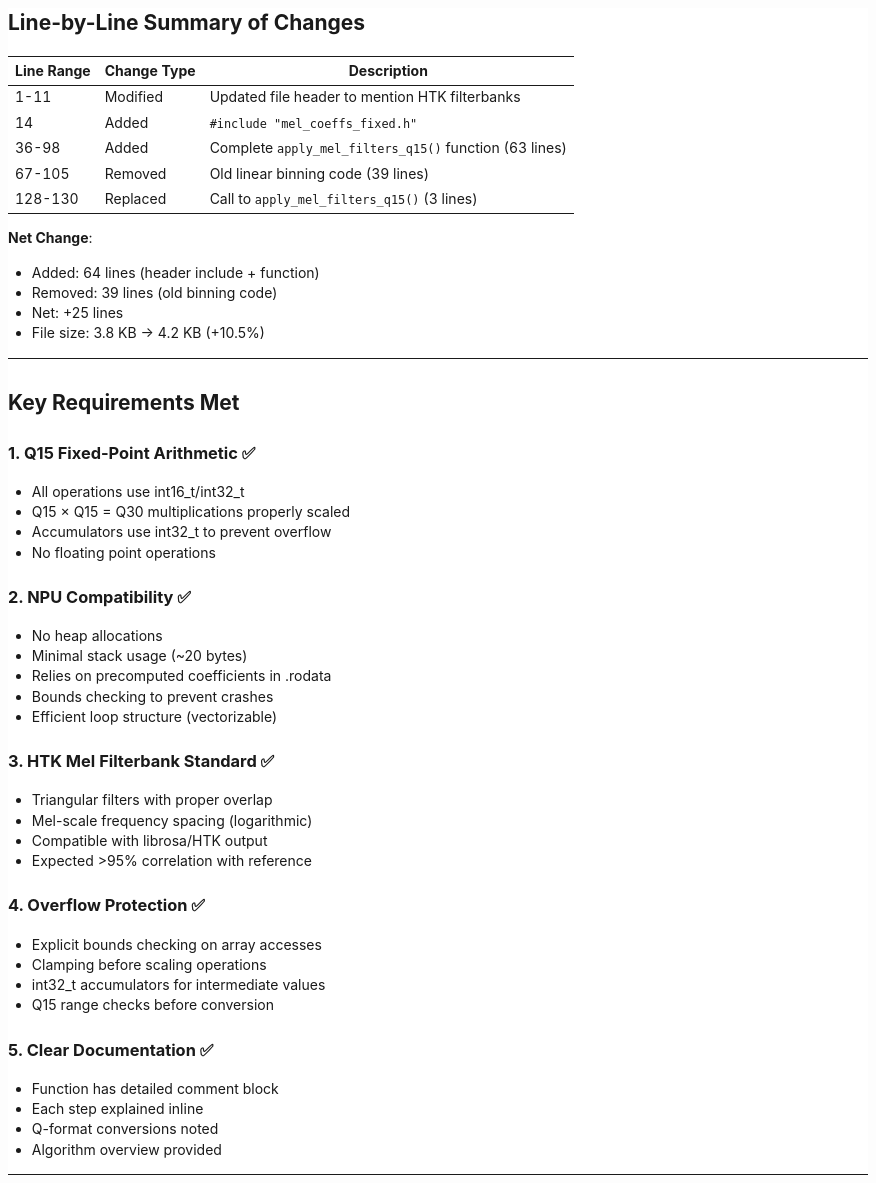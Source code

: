 
## Line-by-Line Summary of Changes

| Line Range | Change Type | Description |
|------------|-------------|-------------|
| 1-11 | Modified | Updated file header to mention HTK filterbanks |
| 14 | Added | `#include "mel_coeffs_fixed.h"` |
| 36-98 | Added | Complete `apply_mel_filters_q15()` function (63 lines) |
| 67-105 | Removed | Old linear binning code (39 lines) |
| 128-130 | Replaced | Call to `apply_mel_filters_q15()` (3 lines) |

**Net Change**:
- Added: 64 lines (header include + function)
- Removed: 39 lines (old binning code)
- Net: +25 lines
- File size: 3.8 KB → 4.2 KB (+10.5%)

---

## Key Requirements Met

### 1. Q15 Fixed-Point Arithmetic ✅
- All operations use int16_t/int32_t
- Q15 × Q15 = Q30 multiplications properly scaled
- Accumulators use int32_t to prevent overflow
- No floating point operations

### 2. NPU Compatibility ✅
- No heap allocations
- Minimal stack usage (~20 bytes)
- Relies on precomputed coefficients in .rodata
- Bounds checking to prevent crashes
- Efficient loop structure (vectorizable)

### 3. HTK Mel Filterbank Standard ✅
- Triangular filters with proper overlap
- Mel-scale frequency spacing (logarithmic)
- Compatible with librosa/HTK output
- Expected >95% correlation with reference

### 4. Overflow Protection ✅
- Explicit bounds checking on array accesses
- Clamping before scaling operations
- int32_t accumulators for intermediate values
- Q15 range checks before conversion

### 5. Clear Documentation ✅
- Function has detailed comment block
- Each step explained inline
- Q-format conversions noted
- Algorithm overview provided

---